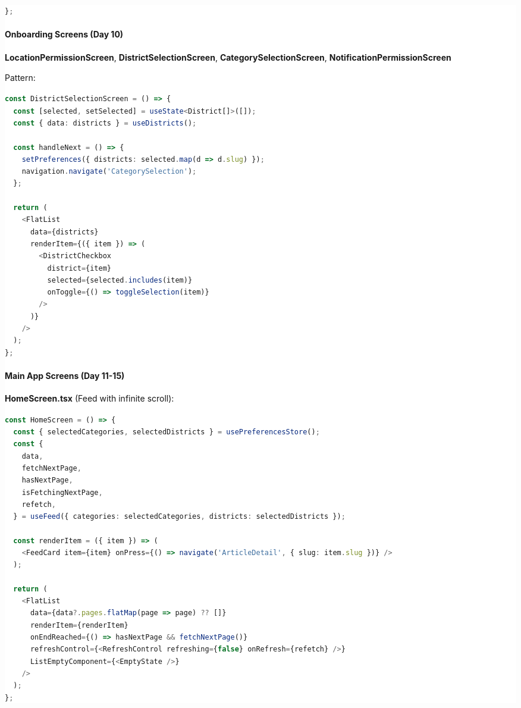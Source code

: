 ```typescript
};
```

#### Onboarding Screens (Day 10)
**LocationPermissionScreen**, **DistrictSelectionScreen**, **CategorySelectionScreen**, **NotificationPermissionScreen**

Pattern:
```typescript
const DistrictSelectionScreen = () => {
  const [selected, setSelected] = useState<District[]>([]);
  const { data: districts } = useDistricts();

  const handleNext = () => {
    setPreferences({ districts: selected.map(d => d.slug) });
    navigation.navigate('CategorySelection');
  };

  return (
    <FlatList
      data={districts}
      renderItem={({ item }) => (
        <DistrictCheckbox
          district={item}
          selected={selected.includes(item)}
          onToggle={() => toggleSelection(item)}
        />
      )}
    />
  );
};
```

#### Main App Screens (Day 11-15)

**HomeScreen.tsx** (Feed with infinite scroll):
```typescript
const HomeScreen = () => {
  const { selectedCategories, selectedDistricts } = usePreferencesStore();
  const {
    data,
    fetchNextPage,
    hasNextPage,
    isFetchingNextPage,
    refetch,
  } = useFeed({ categories: selectedCategories, districts: selectedDistricts });

  const renderItem = ({ item }) => (
    <FeedCard item={item} onPress={() => navigate('ArticleDetail', { slug: item.slug })} />
  );

  return (
    <FlatList
      data={data?.pages.flatMap(page => page) ?? []}
      renderItem={renderItem}
      onEndReached={() => hasNextPage && fetchNextPage()}
      refreshControl={<RefreshControl refreshing={false} onRefresh={refetch} />}
      ListEmptyComponent={<EmptyState />}
    />
  );
};
```
